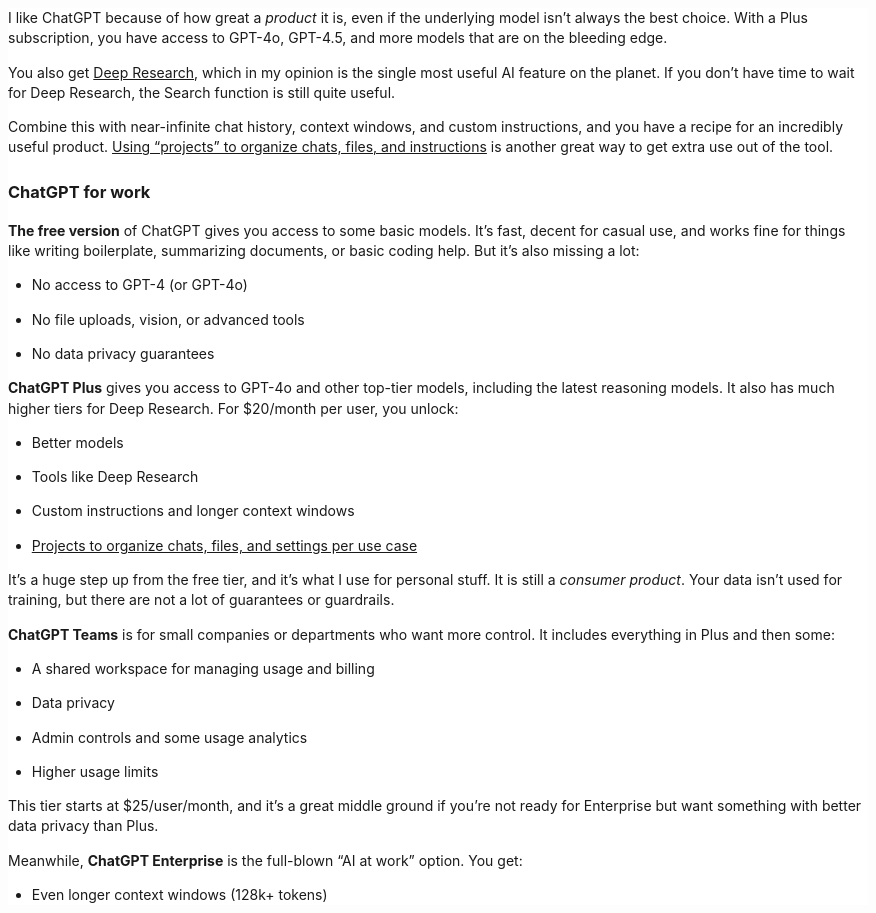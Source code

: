 I like ChatGPT because of how great a _product_ it is, even if the underlying model isn’t always the best choice. With a Plus subscription, you have access to GPT-4o, GPT-4.5, and more models that are on the bleeding edge.

You also get [Deep Research](https://openai.com/index/introducing-deep-research/), which in my opinion is the single most useful AI feature on the planet. If you don’t have time to wait for Deep Research, the Search function is still quite useful.

Combine this with near-infinite chat history, context windows, and custom instructions, and you have a recipe for an incredibly useful product. [Using “projects” to organize chats, files, and instructions](https://www.augmentedswe.com/p/how-to-get-the-most-out-of-chatgpt) is another great way to get extra use out of the tool.

### ChatGPT for work

**The free version** of ChatGPT gives you access to some basic models. It’s fast, decent for casual use, and works fine for things like writing boilerplate, summarizing documents, or basic coding help. But it’s also missing a lot:

-   No access to GPT-4 (or GPT-4o)
    
-   No file uploads, vision, or advanced tools
    
-   No data privacy guarantees
    

**ChatGPT Plus** gives you access to GPT-4o and other top-tier models, including the latest reasoning models. It also has much higher tiers for Deep Research. For $20/month per user, you unlock:

-   Better models
    
-   Tools like Deep Research
    
-   Custom instructions and longer context windows
    
-   [Projects to organize chats, files, and settings per use case](https://www.augmentedswe.com/p/how-to-get-the-most-out-of-chatgpt)
    

It’s a huge step up from the free tier, and it’s what I use for personal stuff. It is still a _consumer product_. Your data isn’t used for training, but there are not a lot of guarantees or guardrails.

**ChatGPT Teams** is for small companies or departments who want more control. It includes everything in Plus and then some:

-   A shared workspace for managing usage and billing
    
-   Data privacy
    
-   Admin controls and some usage analytics
    
-   Higher usage limits
    

This tier starts at $25/user/month, and it’s a great middle ground if you’re not ready for Enterprise but want something with better data privacy than Plus.

Meanwhile, **ChatGPT Enterprise** is the full-blown “AI at work” option. You get:

-   Even longer context windows (128k+ tokens)
    